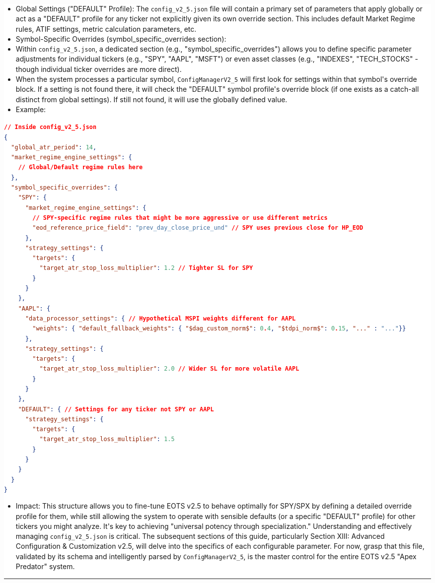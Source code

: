 *	Global Settings ("DEFAULT" Profile): The `config_v2_5.json` file will contain a primary set of parameters that apply globally or act as a "DEFAULT" profile for any ticker not explicitly given its own override section. This includes default Market Regime rules, ATIF settings, metric calculation parameters, etc.
*	Symbol-Specific Overrides (symbol_specific_overrides section):
  * Within `config_v2_5.json`, a dedicated section (e.g., "symbol_specific_overrides") allows you to define specific parameter adjustments for individual tickers (e.g., "SPY", "AAPL", "MSFT") or even asset classes (e.g., "INDEXES", "TECH_STOCKS" - though individual ticker overrides are more direct).
  * When the system processes a particular symbol, `ConfigManagerV2_5` will first look for settings within that symbol's override block. If a setting is not found there, it will check the "DEFAULT" symbol profile's override block (if one exists as a catch-all distinct from global settings). If still not found, it will use the globally defined value.
  * Example:
```json
// Inside config_v2_5.json
{
  "global_atr_period": 14,
  "market_regime_engine_settings": {
    // Global/Default regime rules here
  },
  "symbol_specific_overrides": {
    "SPY": {
      "market_regime_engine_settings": {
        // SPY-specific regime rules that might be more aggressive or use different metrics
        "eod_reference_price_field": "prev_day_close_price_und" // SPY uses previous close for HP_EOD
      },
      "strategy_settings": {
        "targets": {
          "target_atr_stop_loss_multiplier": 1.2 // Tighter SL for SPY
        }
      }
    },
    "AAPL": {
      "data_processor_settings": { // Hypothetical MSPI weights different for AAPL
        "weights": { "default_fallback_weights": { "$dag_custom_norm$": 0.4, "$tdpi_norm$": 0.15, "..." : "..."}}
      },
      "strategy_settings": {
        "targets": {
          "target_atr_stop_loss_multiplier": 2.0 // Wider SL for more volatile AAPL
        }
      }
    },
    "DEFAULT": { // Settings for any ticker not SPY or AAPL
      "strategy_settings": {
        "targets": {
          "target_atr_stop_loss_multiplier": 1.5
        }
      }
    }
  }
}
```
*	Impact: This structure allows you to fine-tune EOTS v2.5 to behave optimally for SPY/SPX by defining a detailed override profile for them, while still allowing the system to operate with sensible defaults (or a specific "DEFAULT" profile) for other tickers you might analyze. It's key to achieving "universal potency through specialization."
Understanding and effectively managing `config_v2_5.json` is critical. The subsequent sections of this guide, particularly Section XIII: Advanced Configuration & Customization v2.5, will delve into the specifics of each configurable parameter. For now, grasp that this file, validated by its schema and intelligently parsed by `ConfigManagerV2_5`, is the master control for the entire EOTS v2.5 "Apex Predator" system.
---